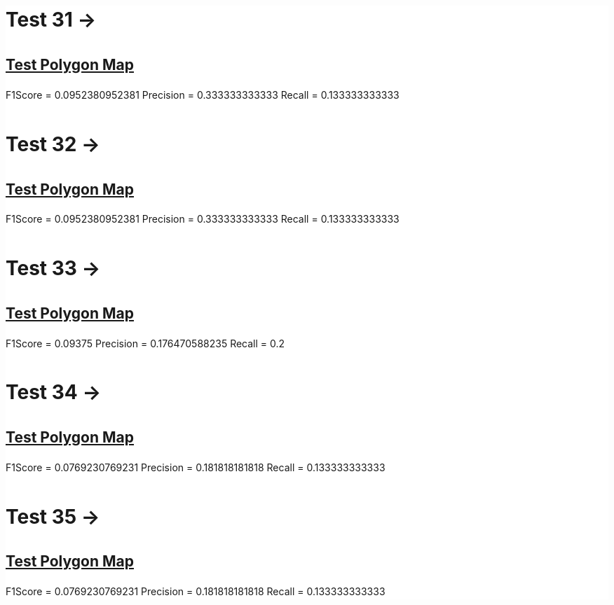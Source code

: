 # Test 31 ->
## [Test Polygon Map](https://github.com/toddstavish/BEE-CSharp/blob/master/data/Rio_Submission_Testing_CQW/rio_test_aoi2_test35.geojson)
F1Score = 0.0952380952381
Precision = 0.333333333333
Recall = 0.133333333333

# Test 32 ->
## [Test Polygon Map](https://github.com/toddstavish/BEE-CSharp/blob/master/data/Rio_Submission_Testing_CQW/rio_test_aoi2_test48.geojson)
F1Score = 0.0952380952381
Precision = 0.333333333333
Recall = 0.133333333333

# Test 33 ->
## [Test Polygon Map](https://github.com/toddstavish/BEE-CSharp/blob/master/data/Rio_Submission_Testing_CQW/rio_test_aoi2_test2.geojson)
F1Score = 0.09375
Precision = 0.176470588235
Recall = 0.2

# Test 34 ->
## [Test Polygon Map](https://github.com/toddstavish/BEE-CSharp/blob/master/data/Rio_Submission_Testing_CQW/rio_test_aoi2_test22.geojson)
F1Score = 0.0769230769231
Precision = 0.181818181818
Recall = 0.133333333333

# Test 35 ->
## [Test Polygon Map](https://github.com/toddstavish/BEE-CSharp/blob/master/data/Rio_Submission_Testing_CQW/rio_test_aoi2_test0.geojson)
F1Score = 0.0769230769231
Precision = 0.181818181818
Recall = 0.133333333333
